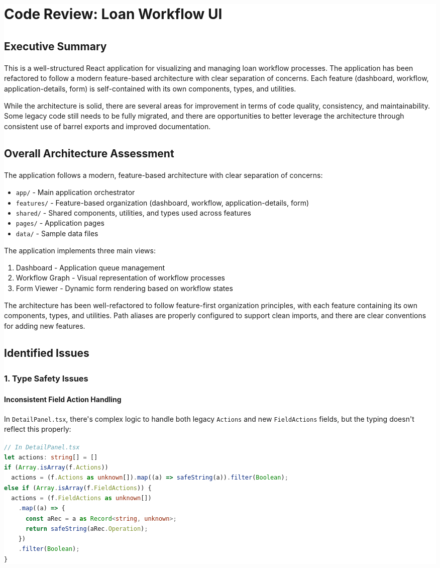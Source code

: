 # Code Review: Loan Workflow UI

## Executive Summary

This is a well-structured React application for visualizing and managing loan workflow processes. The application has been refactored to follow a modern feature-based architecture with clear separation of concerns. Each feature (dashboard, workflow, application-details, form) is self-contained with its own components, types, and utilities.

While the architecture is solid, there are several areas for improvement in terms of code quality, consistency, and maintainability. Some legacy code still needs to be fully migrated, and there are opportunities to better leverage the architecture through consistent use of barrel exports and improved documentation.

## Overall Architecture Assessment

The application follows a modern, feature-based architecture with clear separation of concerns:
- `app/` - Main application orchestrator
- `features/` - Feature-based organization (dashboard, workflow, application-details, form)
- `shared/` - Shared components, utilities, and types used across features
- `pages/` - Application pages
- `data/` - Sample data files

The application implements three main views:
1. Dashboard - Application queue management
2. Workflow Graph - Visual representation of workflow processes
3. Form Viewer - Dynamic form rendering based on workflow states

The architecture has been well-refactored to follow feature-first organization principles, with each feature containing its own components, types, and utilities. Path aliases are properly configured to support clean imports, and there are clear conventions for adding new features.

## Identified Issues

### 1. Type Safety Issues

#### Inconsistent Field Action Handling
In `DetailPanel.tsx`, there's complex logic to handle both legacy `Actions` and new `FieldActions` fields, but the typing doesn't reflect this properly:

```typescript
// In DetailPanel.tsx
let actions: string[] = []
if (Array.isArray(f.Actions))
  actions = (f.Actions as unknown[]).map((a) => safeString(a)).filter(Boolean);
else if (Array.isArray(f.FieldActions)) {
  actions = (f.FieldActions as unknown[])
    .map((a) => {
      const aRec = a as Record<string, unknown>;
      return safeString(aRec.Operation);
    })
    .filter(Boolean);
}
```
